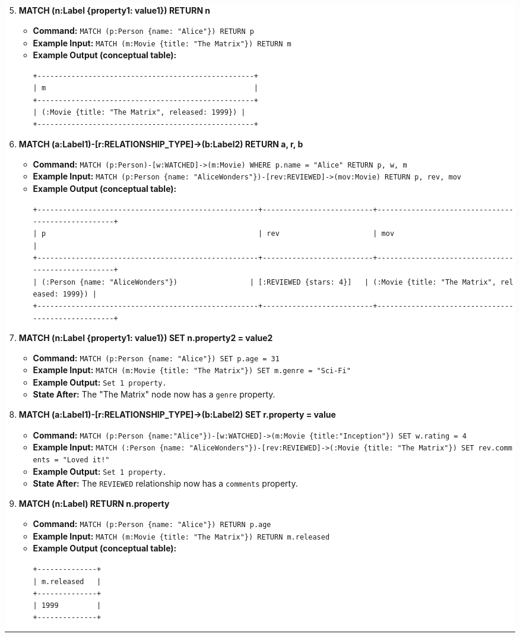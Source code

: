5.  **MATCH (n:Label {property1: value1}) RETURN n**
    *   **Command:** `MATCH (p:Person {name: "Alice"}) RETURN p`
    *   **Example Input:** `MATCH (m:Movie {title: "The Matrix"}) RETURN m`
    *   **Example Output (conceptual table):**
        ```
        +---------------------------------------------------+
        | m                                                 |
        +---------------------------------------------------+
        | (:Movie {title: "The Matrix", released: 1999}) |
        +---------------------------------------------------+
        ```

6.  **MATCH (a:Label1)-\[r:RELATIONSHIP_TYPE]->(b:Label2) RETURN a, r, b**
    *   **Command:** `MATCH (p:Person)-[w:WATCHED]->(m:Movie) WHERE p.name = "Alice" RETURN p, w, m`
    *   **Example Input:** `MATCH (p:Person {name: "AliceWonders"})-[rev:REVIEWED]->(mov:Movie) RETURN p, rev, mov`
    *   **Example Output (conceptual table):**
        ```
        +----------------------------------------------------+--------------------------+---------------------------------------------------+
        | p                                                  | rev                      | mov                                               |
        +----------------------------------------------------+--------------------------+---------------------------------------------------+
        | (:Person {name: "AliceWonders"})                 | [:REVIEWED {stars: 4}]   | (:Movie {title: "The Matrix", released: 1999}) |
        +----------------------------------------------------+--------------------------+---------------------------------------------------+
        ```

7.  **MATCH (n:Label {property1: value1}) SET n.property2 = value2**
    *   **Command:** `MATCH (p:Person {name: "Alice"}) SET p.age = 31`
    *   **Example Input:** `MATCH (m:Movie {title: "The Matrix"}) SET m.genre = "Sci-Fi"`
    *   **Example Output:** `Set 1 property.`
    *   **State After:** The "The Matrix" node now has a `genre` property.

8.  **MATCH (a:Label1)-\[r:RELATIONSHIP_TYPE]->(b:Label2) SET r.property = value**
    *   **Command:** `MATCH (p:Person {name:"Alice"})-[w:WATCHED]->(m:Movie {title:"Inception"}) SET w.rating = 4`
    *   **Example Input:** `MATCH (:Person {name: "AliceWonders"})-[rev:REVIEWED]->(:Movie {title: "The Matrix"}) SET rev.comments = "Loved it!"`
    *   **Example Output:** `Set 1 property.`
    *   **State After:** The `REVIEWED` relationship now has a `comments` property.

9.  **MATCH (n:Label) RETURN n.property**
    *   **Command:** `MATCH (p:Person {name: "Alice"}) RETURN p.age`
    *   **Example Input:** `MATCH (m:Movie {title: "The Matrix"}) RETURN m.released`
    *   **Example Output (conceptual table):**
        ```
        +--------------+
        | m.released   |
        +--------------+
        | 1999         |
        +--------------+
        ```

---